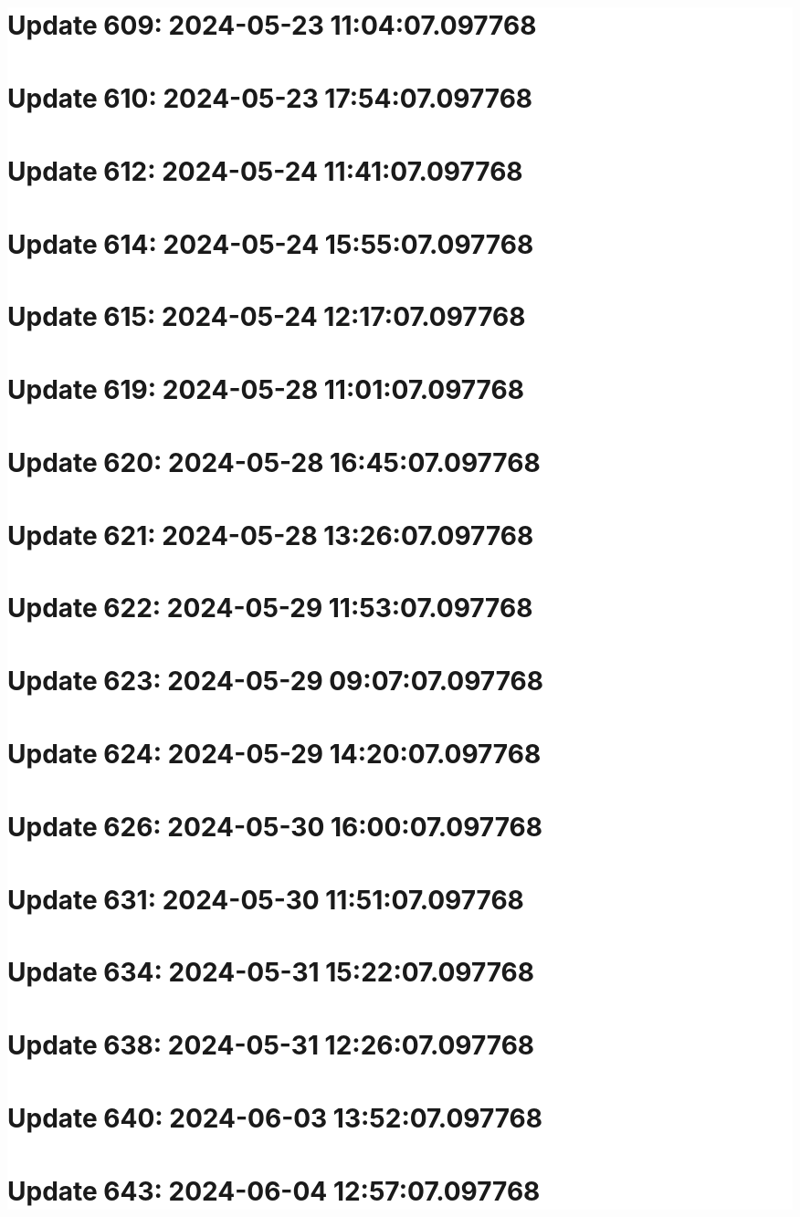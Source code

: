 # Update 609: 2024-05-23 11:04:07.097768

# Update 610: 2024-05-23 17:54:07.097768

# Update 612: 2024-05-24 11:41:07.097768

# Update 614: 2024-05-24 15:55:07.097768

# Update 615: 2024-05-24 12:17:07.097768

# Update 619: 2024-05-28 11:01:07.097768

# Update 620: 2024-05-28 16:45:07.097768

# Update 621: 2024-05-28 13:26:07.097768

# Update 622: 2024-05-29 11:53:07.097768

# Update 623: 2024-05-29 09:07:07.097768

# Update 624: 2024-05-29 14:20:07.097768

# Update 626: 2024-05-30 16:00:07.097768

# Update 631: 2024-05-30 11:51:07.097768

# Update 634: 2024-05-31 15:22:07.097768

# Update 638: 2024-05-31 12:26:07.097768

# Update 640: 2024-06-03 13:52:07.097768

# Update 643: 2024-06-04 12:57:07.097768
